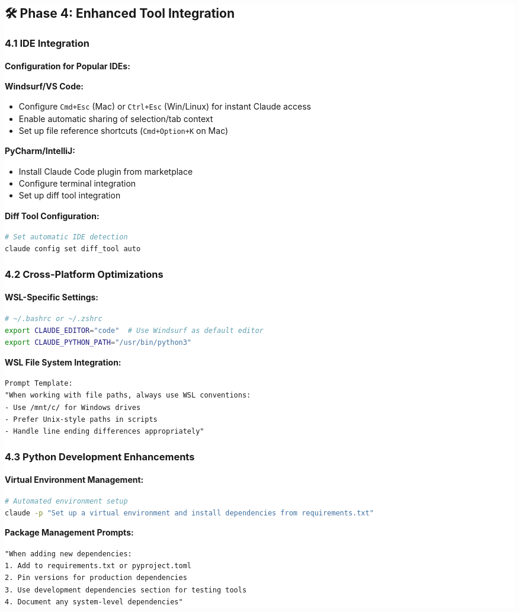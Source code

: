 ## 🛠️ Phase 4: Enhanced Tool Integration

### 4.1 IDE Integration

**Configuration for Popular IDEs:**

**Windsurf/VS Code:**
- Configure `Cmd+Esc` (Mac) or `Ctrl+Esc` (Win/Linux) for instant Claude access
- Enable automatic sharing of selection/tab context
- Set up file reference shortcuts (`Cmd+Option+K` on Mac)

**PyCharm/IntelliJ:**
- Install Claude Code plugin from marketplace
- Configure terminal integration
- Set up diff tool integration

**Diff Tool Configuration:**
```bash
# Set automatic IDE detection
claude config set diff_tool auto
```

### 4.2 Cross-Platform Optimizations

**WSL-Specific Settings:**
```bash
# ~/.bashrc or ~/.zshrc
export CLAUDE_EDITOR="code"  # Use Windsurf as default editor
export CLAUDE_PYTHON_PATH="/usr/bin/python3"
```

**WSL File System Integration:**
```
Prompt Template:
"When working with file paths, always use WSL conventions:
- Use /mnt/c/ for Windows drives
- Prefer Unix-style paths in scripts
- Handle line ending differences appropriately"
```

### 4.3 Python Development Enhancements

**Virtual Environment Management:**
```bash
# Automated environment setup
claude -p "Set up a virtual environment and install dependencies from requirements.txt"
```

**Package Management Prompts:**
```
"When adding new dependencies:
1. Add to requirements.txt or pyproject.toml
2. Pin versions for production dependencies
3. Use development dependencies section for testing tools
4. Document any system-level dependencies"
```

